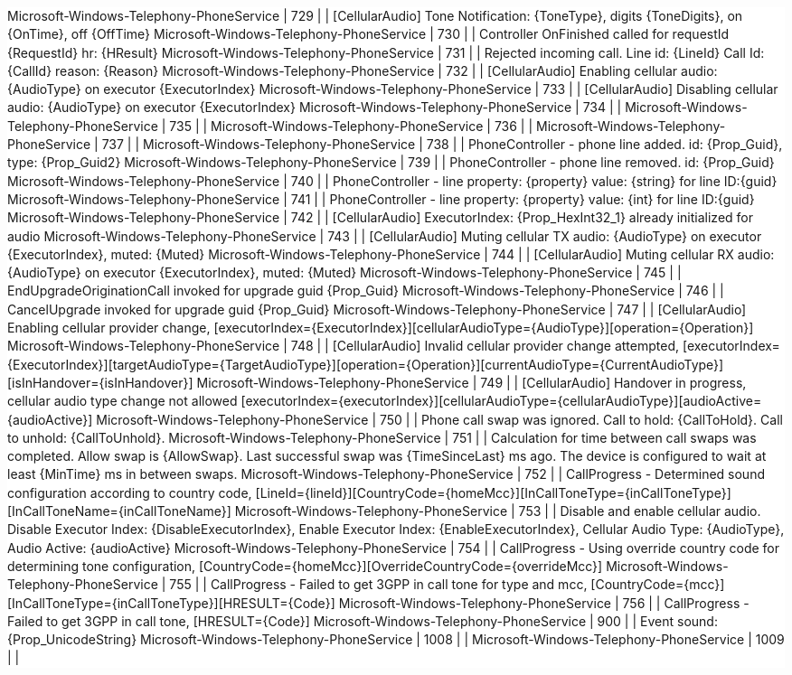 Microsoft-Windows-Telephony-PhoneService  |  729       |           |  [CellularAudio] Tone Notification: {ToneType}, digits {ToneDigits}, on {OnTime}, off {OffTime}
Microsoft-Windows-Telephony-PhoneService  |  730       |           |  Controller OnFinished called for requestId {RequestId} hr: {HResult}
Microsoft-Windows-Telephony-PhoneService  |  731       |           |  Rejected incoming call. Line id: {LineId} Call Id: {CallId} reason: {Reason}
Microsoft-Windows-Telephony-PhoneService  |  732       |           |  [CellularAudio] Enabling cellular audio: {AudioType} on executor {ExecutorIndex}
Microsoft-Windows-Telephony-PhoneService  |  733       |           |  [CellularAudio] Disabling cellular audio: {AudioType} on executor {ExecutorIndex}
Microsoft-Windows-Telephony-PhoneService  |  734       |           |
Microsoft-Windows-Telephony-PhoneService  |  735       |           |
Microsoft-Windows-Telephony-PhoneService  |  736       |           |
Microsoft-Windows-Telephony-PhoneService  |  737       |           |
Microsoft-Windows-Telephony-PhoneService  |  738       |           |  PhoneController - phone line added. id: {Prop_Guid}, type: {Prop_Guid2}
Microsoft-Windows-Telephony-PhoneService  |  739       |           |  PhoneController - phone line removed. id: {Prop_Guid}
Microsoft-Windows-Telephony-PhoneService  |  740       |           |  PhoneController - line property: {property} value: {string} for line ID:{guid}
Microsoft-Windows-Telephony-PhoneService  |  741       |           |  PhoneController - line property: {property} value: {int} for line ID:{guid}
Microsoft-Windows-Telephony-PhoneService  |  742       |           |  [CellularAudio] ExecutorIndex: {Prop_HexInt32_1} already initialized for audio
Microsoft-Windows-Telephony-PhoneService  |  743       |           |  [CellularAudio] Muting cellular TX audio: {AudioType} on executor {ExecutorIndex}, muted: {Muted}
Microsoft-Windows-Telephony-PhoneService  |  744       |           |  [CellularAudio] Muting cellular RX audio: {AudioType} on executor {ExecutorIndex}, muted: {Muted}
Microsoft-Windows-Telephony-PhoneService  |  745       |           |  EndUpgradeOriginationCall invoked for upgrade guid {Prop_Guid}
Microsoft-Windows-Telephony-PhoneService  |  746       |           |  CancelUpgrade invoked for upgrade guid {Prop_Guid}
Microsoft-Windows-Telephony-PhoneService  |  747       |           |  [CellularAudio] Enabling cellular provider change, [executorIndex={ExecutorIndex}][cellularAudioType={AudioType}][operation={Operation}]
Microsoft-Windows-Telephony-PhoneService  |  748       |           |  [CellularAudio] Invalid cellular provider change attempted, [executorIndex={ExecutorIndex}][targetAudioType={TargetAudioType}][operation={Operation}][currentAudioType={CurrentAudioType}][isInHandover={isInHandover}]
Microsoft-Windows-Telephony-PhoneService  |  749       |           |  [CellularAudio] Handover in progress, cellular audio type change not allowed [executorIndex={executorIndex}][cellularAudioType={cellularAudioType}][audioActive={audioActive}]
Microsoft-Windows-Telephony-PhoneService  |  750       |           |  Phone call swap was ignored. Call to hold: {CallToHold}. Call to unhold: {CallToUnhold}.
Microsoft-Windows-Telephony-PhoneService  |  751       |           |  Calculation for time between call swaps was completed. Allow swap is {AllowSwap}. Last successful swap was {TimeSinceLast} ms ago. The device is configured to wait at least {MinTime} ms in between swaps.
Microsoft-Windows-Telephony-PhoneService  |  752       |           |  CallProgress - Determined sound configuration according to country code, [LineId={lineId}][CountryCode={homeMcc}][InCallToneType={inCallToneType}][InCallToneName={inCallToneName}]
Microsoft-Windows-Telephony-PhoneService  |  753       |           |  Disable and enable cellular audio. Disable Executor Index: {DisableExecutorIndex}, Enable Executor Index: {EnableExecutorIndex}, Cellular Audio Type: {AudioType}, Audio Active: {audioActive}
Microsoft-Windows-Telephony-PhoneService  |  754       |           |  CallProgress - Using override country code for determining tone configuration, [CountryCode={homeMcc}][OverrideCountryCode={overrideMcc}]
Microsoft-Windows-Telephony-PhoneService  |  755       |           |  CallProgress - Failed to get 3GPP in call tone for type and mcc, [CountryCode={mcc}][InCallToneType={inCallToneType}][HRESULT={Code}]
Microsoft-Windows-Telephony-PhoneService  |  756       |           |  CallProgress - Failed to get 3GPP in call tone, [HRESULT={Code}]
Microsoft-Windows-Telephony-PhoneService  |  900       |           |  Event sound: {Prop_UnicodeString}
Microsoft-Windows-Telephony-PhoneService  |  1008      |           |
Microsoft-Windows-Telephony-PhoneService  |  1009      |           |